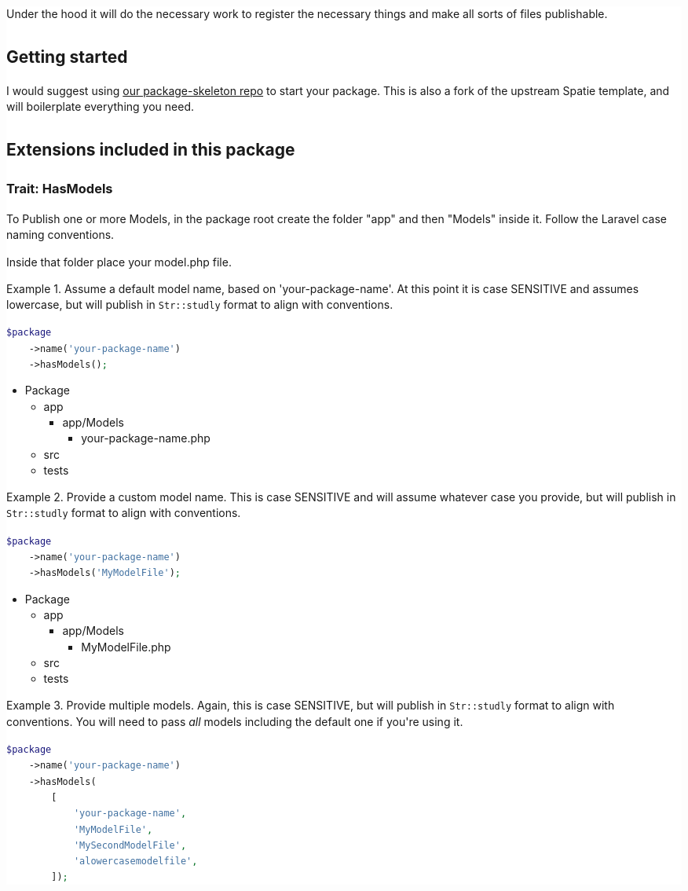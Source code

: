 Under the hood it will do the necessary work to register the necessary things and make all sorts of files publishable.

## Getting started

I would suggest using [our package-skeleton repo](https://github.com/iamdadmin/yaespsl) to start your package. This is also a fork of the upstream Spatie template, and will boilerplate everything you need.

## Extensions included in this package

### Trait: HasModels

To Publish one or more Models, in the package root create the folder "app" and then "Models" inside it. Follow the Laravel case naming conventions.

Inside that folder place your model.php file.

Example 1. Assume a default model name, based on 'your-package-name'. At this point it is case SENSITIVE and assumes lowercase, but will publish in `Str::studly` format to align with conventions.

```php
$package
    ->name('your-package-name')
    ->hasModels();
```

- Package
  - app
    - app/Models
      - your-package-name.php
  - src
  - tests

Example 2. Provide a custom model name. This is case SENSITIVE and will assume whatever case you provide, but will publish in `Str::studly` format to align with conventions.

```php
$package
    ->name('your-package-name')
    ->hasModels('MyModelFile');
```

- Package
  - app
    - app/Models
      - MyModelFile.php
  - src
  - tests

Example 3. Provide multiple models. Again, this is case SENSITIVE, but will publish in `Str::studly` format to align with conventions. You will need to pass *all* models including the default one if you're using it.

```php
$package
    ->name('your-package-name')
    ->hasModels(
        [
            'your-package-name',
            'MyModelFile',
            'MySecondModelFile',
            'alowercasemodelfile',
        ]);
```
